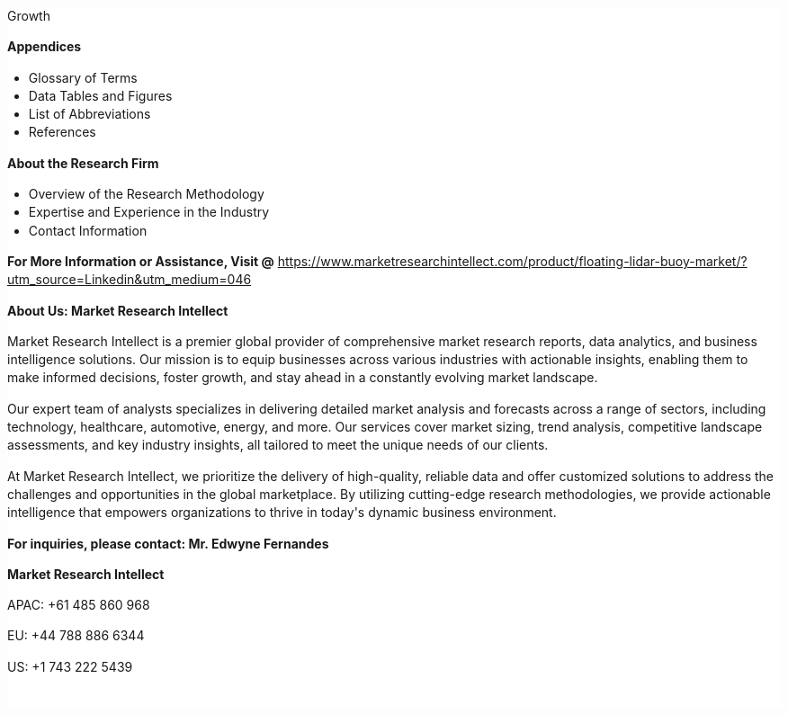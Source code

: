 Growth</li></ul><p><strong>Appendices</strong></p><ul><li>Glossary of Terms</li><li>Data Tables and Figures</li><li>List of Abbreviations</li><li>References</li></ul><p><strong>About the Research Firm</strong></p><ul><li>Overview of the Research Methodology</li><li>Expertise and Experience in the Industry</li><li>Contact Information</li></ul></div><div class="article-main__content" data-test-id="publishing-text-block"><p><span class="font-[700]"><strong>For More Information or Assistance, Visit @</strong>&nbsp;<a href="https://www.marketresearchintellect.com/product/floating-lidar-buoy-market/?utm_source=Linkedin&utm_medium=046">https://www.marketresearchintellect.com/product/floating-lidar-buoy-market/?utm_source=Linkedin&utm_medium=046</a></span></p><p><strong>About Us: Market Research Intellect</strong></p><p>Market Research Intellect is a premier global provider of comprehensive market research reports, data analytics, and business intelligence solutions. Our mission is to equip businesses across various industries with actionable insights, enabling them to make informed decisions, foster growth, and stay ahead in a constantly evolving market landscape.</p><p>Our expert team of analysts specializes in delivering detailed market analysis and forecasts across a range of sectors, including technology, healthcare, automotive, energy, and more. Our services cover market sizing, trend analysis, competitive landscape assessments, and key industry insights, all tailored to meet the unique needs of our clients.</p><p>At Market Research Intellect, we prioritize the delivery of high-quality, reliable data and offer customized solutions to address the challenges and opportunities in the global marketplace. By utilizing cutting-edge research methodologies, we provide actionable intelligence that empowers organizations to thrive in today's dynamic business environment.</p><p><strong>For inquiries, please contact: Mr. Edwyne Fernandes</strong></p><p><strong>Market Research Intellect</strong></p><p>APAC: +61 485 860 968</p><p>EU: +44 788 886 6344</p><p>US: +1 743 222 5439</p></div><div class="article-main__content" data-test-id="publishing-text-block">&nbsp;</div>
